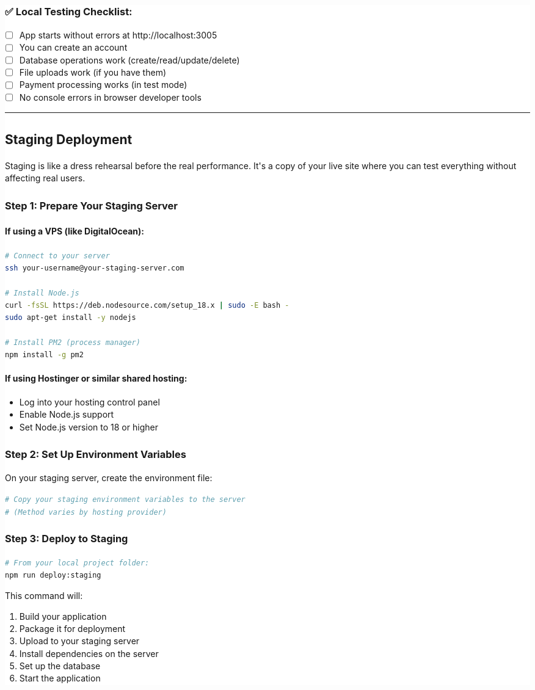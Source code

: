 ### ✅ Local Testing Checklist:
- [ ] App starts without errors at http://localhost:3005
- [ ] You can create an account
- [ ] Database operations work (create/read/update/delete)
- [ ] File uploads work (if you have them)
- [ ] Payment processing works (in test mode)
- [ ] No console errors in browser developer tools

---

## Staging Deployment

Staging is like a dress rehearsal before the real performance. It's a copy of your live site where you can test everything without affecting real users.

### Step 1: Prepare Your Staging Server

#### If using a VPS (like DigitalOcean):
```bash
# Connect to your server
ssh your-username@your-staging-server.com

# Install Node.js
curl -fsSL https://deb.nodesource.com/setup_18.x | sudo -E bash -
sudo apt-get install -y nodejs

# Install PM2 (process manager)
npm install -g pm2
```

#### If using Hostinger or similar shared hosting:
- Log into your hosting control panel
- Enable Node.js support
- Set Node.js version to 18 or higher

### Step 2: Set Up Environment Variables

On your staging server, create the environment file:
```bash
# Copy your staging environment variables to the server
# (Method varies by hosting provider)
```

### Step 3: Deploy to Staging
```bash
# From your local project folder:
npm run deploy:staging
```

This command will:
1. Build your application
2. Package it for deployment
3. Upload to your staging server
4. Install dependencies on the server
5. Set up the database
6. Start the application
